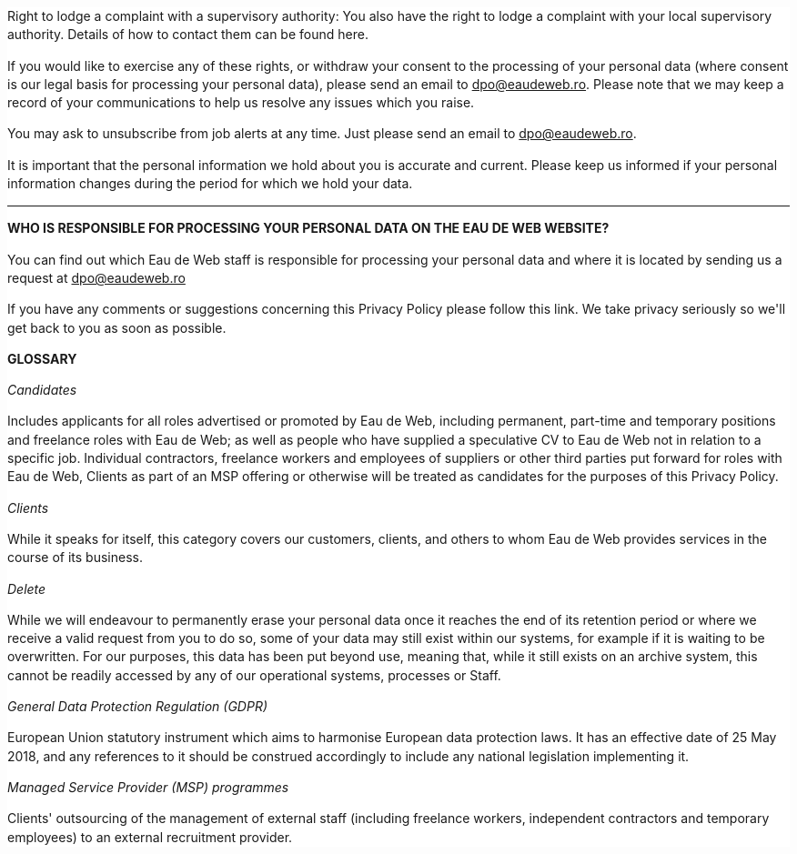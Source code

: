 Right to lodge a complaint with a supervisory authority: You also have the right to lodge a complaint with your local supervisory authority. Details of how to contact them can be found here.

If you would like to exercise any of these rights, or withdraw your consent to the processing of your personal data (where consent is our legal basis for processing your personal data), please send an email to <dpo@eaudeweb.ro>. Please note that we may keep a record of your communications to help us resolve any issues which you raise.

You may ask to unsubscribe from job alerts at any time. Just please send an email to <dpo@eaudeweb.ro>.

It is important that the personal information we hold about you is accurate and current. Please keep us informed if your personal information changes during the period for which we hold your data.

********************************

**WHO IS RESPONSIBLE FOR PROCESSING YOUR PERSONAL DATA ON THE EAU DE WEB WEBSITE?**

You can find out which Eau de Web staff is responsible for processing your personal data and where it is located by sending us a request at <dpo@eaudeweb.ro>

If you have any comments or suggestions concerning this Privacy Policy please follow this link. We take privacy seriously so we'll get back to you as soon as possible.

**GLOSSARY**

*Candidates*

Includes applicants for all roles advertised or promoted by Eau de Web, including permanent, part-time and temporary positions and freelance roles with Eau de Web; as well as people who have supplied a speculative CV to Eau de Web not in relation to a specific job. Individual contractors, freelance workers and employees of suppliers or other third parties put forward for roles with Eau de Web, Clients as part of an MSP offering or otherwise will be treated as candidates for the purposes of this Privacy Policy.

*Clients*

While it speaks for itself, this category covers our customers, clients, and others to whom Eau de Web provides services in the course of its business.

*Delete*

While we will endeavour to permanently erase your personal data once it reaches the end of its retention period or where we receive a valid request from you to do so, some of your data may still exist within our systems, for example if it is waiting to be overwritten. For our purposes, this data has been put beyond use, meaning that, while it still exists on an archive system, this cannot be readily accessed by any of our operational systems, processes or Staff.

*General Data Protection Regulation (GDPR)*

European Union statutory instrument which aims to harmonise European data protection laws. It has an effective date of 25 May 2018, and any references to it should be construed accordingly to include any national legislation implementing it.

*Managed Service Provider (MSP) programmes*

Clients' outsourcing of the management of external staff (including freelance workers, independent contractors and temporary employees) to an external recruitment provider.
